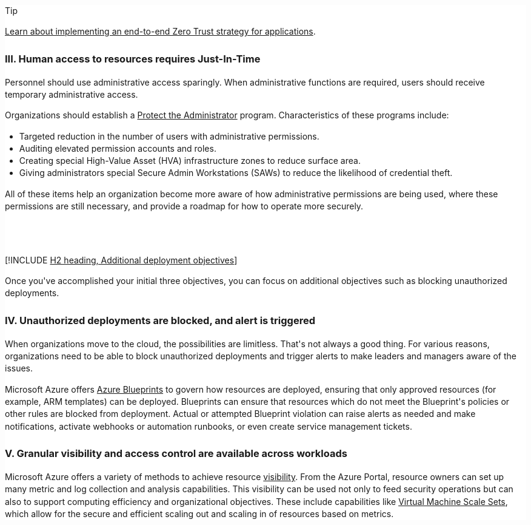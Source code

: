 > [!TIP]
> [Learn about implementing an end-to-end Zero Trust strategy for applications](https://aka.ms/ZTApplications).


### III. Human access to resources requires Just-In-Time

Personnel should use administrative access sparingly. When administrative functions are required, users should receive temporary administrative access.

Organizations should establish a [Protect the Administrator](https://www.microsoft.com/itshowcase/protecting-high-risk-environments-with-secure-admin-workstations)
program. Characteristics of these programs include:

-  Targeted reduction in the number of users with administrative permissions.
-  Auditing elevated permission accounts and roles.
-  Creating special High-Value Asset (HVA) infrastructure zones to reduce surface area.
-  Giving administrators special Secure Admin Workstations (SAWs) to reduce the likelihood of credential theft.

All of these items help an organization become more aware of how administrative permissions are being used, where these permissions are still necessary, and provide a roadmap for how to operate more securely.


<br/><br/>

[!INCLUDE [H2 heading, Additional deployment objectives](../includes/deployment-objectives-additional.md)]


Once you've accomplished your initial three objectives, you can focus on additional objectives such as blocking unauthorized deployments.


### IV. Unauthorized deployments are blocked, and alert is triggered

When organizations move to the cloud, the possibilities are limitless. That's not always a good thing. For various reasons, organizations need to be able to block unauthorized deployments and trigger alerts to make leaders and managers aware of the issues.

Microsoft Azure offers [Azure Blueprints](/azure/governance/blueprints/overview) to govern how resources are deployed, ensuring that only approved resources (for example, ARM templates) can be deployed. Blueprints can ensure that resources which do not meet the Blueprint's policies or other rules are blocked from deployment. Actual or attempted Blueprint violation can raise alerts as needed and make notifications, activate webhooks or automation runbooks, or even create service management tickets.


### V. Granular visibility and access control are available across workloads

Microsoft Azure offers a variety of methods to achieve resource [visibility](https://aka.ms/ZTCrossPillars). From the Azure Portal, resource owners can set up many metric and log collection and analysis capabilities. This visibility can be used not only to feed security operations but can also to support computing efficiency and organizational objectives. These include capabilities like [Virtual Machine Scale Sets](/azure/virtual-machine-scale-sets/overview), which allow for the secure and efficient scaling out and scaling in of resources based on metrics.
